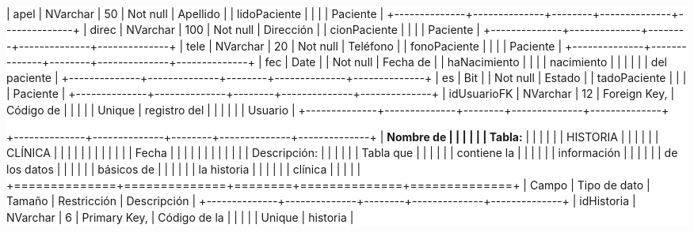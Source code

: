 | apel         | NVarchar     | 50     | Not null     | Apellido     |
| lidoPaciente |              |        |              | Paciente     |
+--------------+--------------+--------+--------------+--------------+
| direc        | NVarchar     | 100    | Not null     | Dirección    |
| cionPaciente |              |        |              | Paciente     |
+--------------+--------------+--------+--------------+--------------+
| tele         | NVarchar     | 20     | Not null     | Teléfono     |
| fonoPaciente |              |        |              | Paciente     |
+--------------+--------------+--------+--------------+--------------+
| fec          | Date         |        | Not null     | Fecha de     |
| haNacimiento |              |        |              | nacimiento   |
|              |              |        |              | del paciente |
+--------------+--------------+--------+--------------+--------------+
| es           | Bit          |        | Not null     | Estado       |
| tadoPaciente |              |        |              | Paciente     |
+--------------+--------------+--------+--------------+--------------+
| idUsuarioFK  | NVarchar     | 12     | Foreign Key, | Código de    |
|              |              |        | Unique       | registro del |
|              |              |        |              | Usuario      |
+--------------+--------------+--------+--------------+--------------+

+--------------+--------------+--------+--------------+--------------+
| **Nombre de  |              |        |              |              |
| Tabla:**     |              |        |              |              |
| HISTORIA     |              |        |              |              |
| CLÍNICA      |              |        |              |              |
|              |              |        |              |              |
| Fecha        |              |        |              |              |
|              |              |        |              |              |
| Descripción: |              |        |              |              |
| Tabla que    |              |        |              |              |
| contiene la  |              |        |              |              |
| información  |              |        |              |              |
| de los datos |              |        |              |              |
| básicos de   |              |        |              |              |
| la historia  |              |        |              |              |
| clínica      |              |        |              |              |
+==============+==============+========+==============+==============+
| Campo        | Tipo de dato | Tamaño | Restricción  | Descripción  |
+--------------+--------------+--------+--------------+--------------+
| idHistoria   | NVarchar     | 6      | Primary Key, | Código de la |
|              |              |        | Unique       | historia     |
